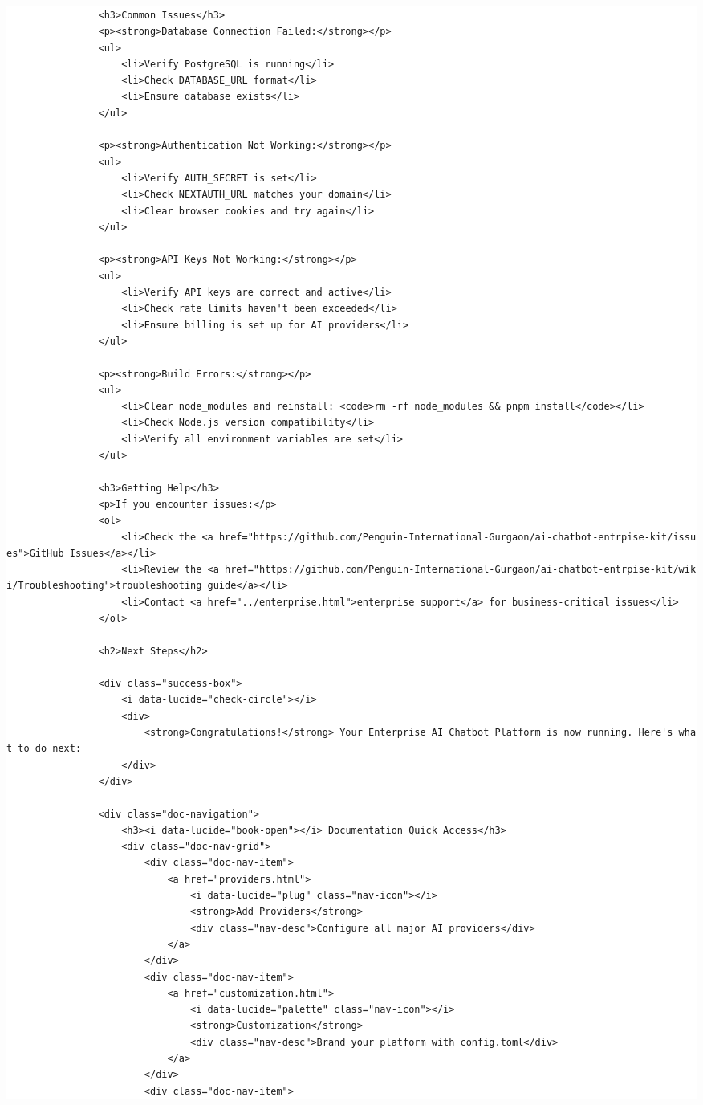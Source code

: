                     <h3>Common Issues</h3>
                    <p><strong>Database Connection Failed:</strong></p>
                    <ul>
                        <li>Verify PostgreSQL is running</li>
                        <li>Check DATABASE_URL format</li>
                        <li>Ensure database exists</li>
                    </ul>

                    <p><strong>Authentication Not Working:</strong></p>
                    <ul>
                        <li>Verify AUTH_SECRET is set</li>
                        <li>Check NEXTAUTH_URL matches your domain</li>
                        <li>Clear browser cookies and try again</li>
                    </ul>

                    <p><strong>API Keys Not Working:</strong></p>
                    <ul>
                        <li>Verify API keys are correct and active</li>
                        <li>Check rate limits haven't been exceeded</li>
                        <li>Ensure billing is set up for AI providers</li>
                    </ul>

                    <p><strong>Build Errors:</strong></p>
                    <ul>
                        <li>Clear node_modules and reinstall: <code>rm -rf node_modules && pnpm install</code></li>
                        <li>Check Node.js version compatibility</li>
                        <li>Verify all environment variables are set</li>
                    </ul>

                    <h3>Getting Help</h3>
                    <p>If you encounter issues:</p>
                    <ol>
                        <li>Check the <a href="https://github.com/Penguin-International-Gurgaon/ai-chatbot-entrpise-kit/issues">GitHub Issues</a></li>
                        <li>Review the <a href="https://github.com/Penguin-International-Gurgaon/ai-chatbot-entrpise-kit/wiki/Troubleshooting">troubleshooting guide</a></li>
                        <li>Contact <a href="../enterprise.html">enterprise support</a> for business-critical issues</li>
                    </ol>

                    <h2>Next Steps</h2>

                    <div class="success-box">
                        <i data-lucide="check-circle"></i>
                        <div>
                            <strong>Congratulations!</strong> Your Enterprise AI Chatbot Platform is now running. Here's what to do next:
                        </div>
                    </div>

                    <div class="doc-navigation">
                        <h3><i data-lucide="book-open"></i> Documentation Quick Access</h3>
                        <div class="doc-nav-grid">
                            <div class="doc-nav-item">
                                <a href="providers.html">
                                    <i data-lucide="plug" class="nav-icon"></i>
                                    <strong>Add Providers</strong>
                                    <div class="nav-desc">Configure all major AI providers</div>
                                </a>
                            </div>
                            <div class="doc-nav-item">
                                <a href="customization.html">
                                    <i data-lucide="palette" class="nav-icon"></i>
                                    <strong>Customization</strong>
                                    <div class="nav-desc">Brand your platform with config.toml</div>
                                </a>
                            </div>
                            <div class="doc-nav-item">